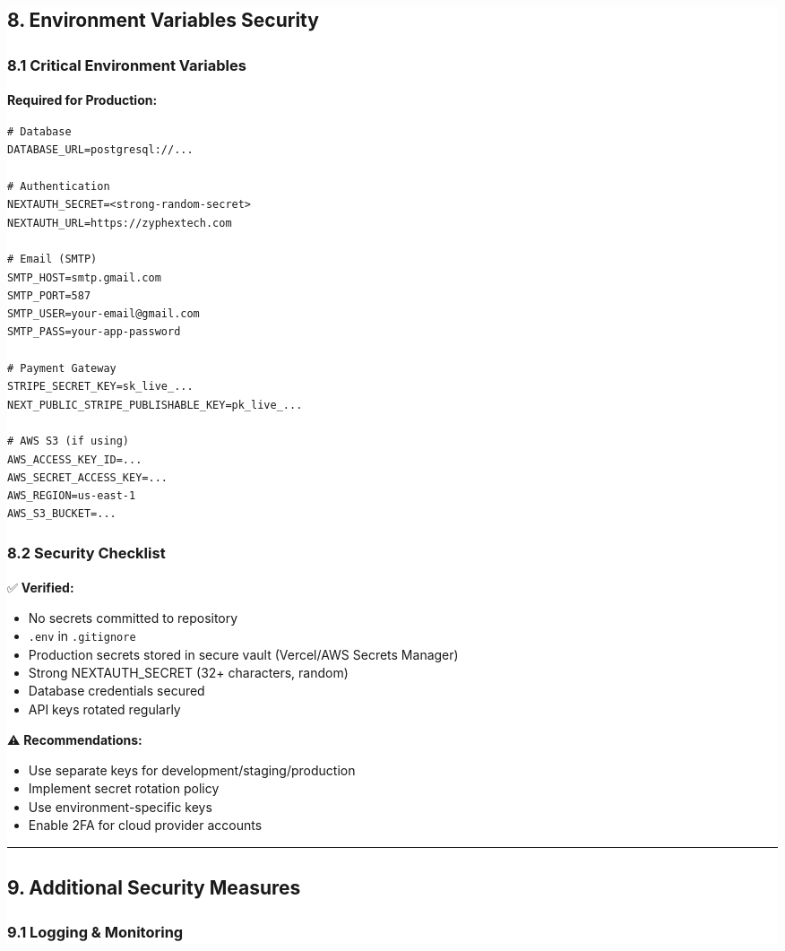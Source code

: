 
## 8. Environment Variables Security

### 8.1 Critical Environment Variables

**Required for Production:**
```env
# Database
DATABASE_URL=postgresql://...

# Authentication
NEXTAUTH_SECRET=<strong-random-secret>
NEXTAUTH_URL=https://zyphextech.com

# Email (SMTP)
SMTP_HOST=smtp.gmail.com
SMTP_PORT=587
SMTP_USER=your-email@gmail.com
SMTP_PASS=your-app-password

# Payment Gateway
STRIPE_SECRET_KEY=sk_live_...
NEXT_PUBLIC_STRIPE_PUBLISHABLE_KEY=pk_live_...

# AWS S3 (if using)
AWS_ACCESS_KEY_ID=...
AWS_SECRET_ACCESS_KEY=...
AWS_REGION=us-east-1
AWS_S3_BUCKET=...
```

### 8.2 Security Checklist

✅ **Verified:**
- No secrets committed to repository
- `.env` in `.gitignore`
- Production secrets stored in secure vault (Vercel/AWS Secrets Manager)
- Strong NEXTAUTH_SECRET (32+ characters, random)
- Database credentials secured
- API keys rotated regularly

⚠️ **Recommendations:**
- Use separate keys for development/staging/production
- Implement secret rotation policy
- Use environment-specific keys
- Enable 2FA for cloud provider accounts

---

## 9. Additional Security Measures

### 9.1 Logging & Monitoring
